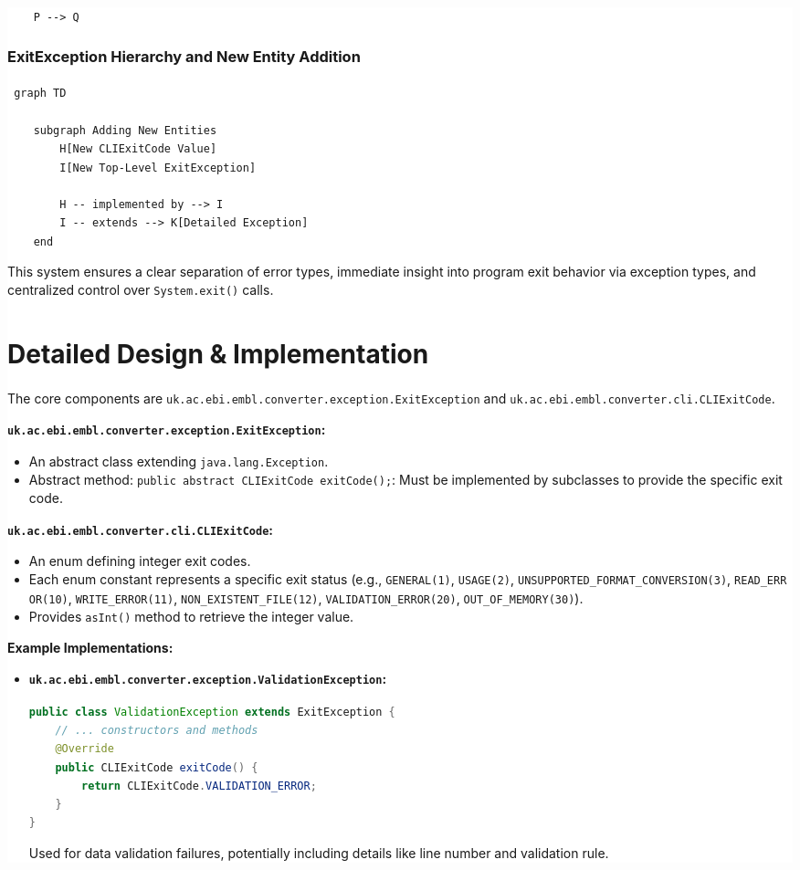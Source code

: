 ```mermaid
    P --> Q
```

### ExitException Hierarchy and New Entity Addition

```mermaid
 graph TD

    subgraph Adding New Entities
        H[New CLIExitCode Value]
        I[New Top-Level ExitException]

        H -- implemented by --> I
        I -- extends --> K[Detailed Exception]
    end
```

This system ensures a clear separation of error types, immediate insight into program exit behavior via exception types, and centralized control over `System.exit()` calls.

# Detailed Design & Implementation

The core components are `uk.ac.ebi.embl.converter.exception.ExitException` and `uk.ac.ebi.embl.converter.cli.CLIExitCode`.

**`uk.ac.ebi.embl.converter.exception.ExitException`:**
*   An abstract class extending `java.lang.Exception`.
*   Abstract method: `public abstract CLIExitCode exitCode();`: Must be implemented by subclasses to provide the specific exit code.

**`uk.ac.ebi.embl.converter.cli.CLIExitCode`:**
*   An enum defining integer exit codes.
*   Each enum constant represents a specific exit status (e.g., `GENERAL(1)`, `USAGE(2)`, `UNSUPPORTED_FORMAT_CONVERSION(3)`, `READ_ERROR(10)`, `WRITE_ERROR(11)`, `NON_EXISTENT_FILE(12)`, `VALIDATION_ERROR(20)`, `OUT_OF_MEMORY(30)`).
*   Provides `asInt()` method to retrieve the integer value.

**Example Implementations:**

*   **`uk.ac.ebi.embl.converter.exception.ValidationException`:**
    ```java
    public class ValidationException extends ExitException {
        // ... constructors and methods
        @Override
        public CLIExitCode exitCode() {
            return CLIExitCode.VALIDATION_ERROR;
        }
    }
    ```
    Used for data validation failures, potentially including details like line number and validation rule.

